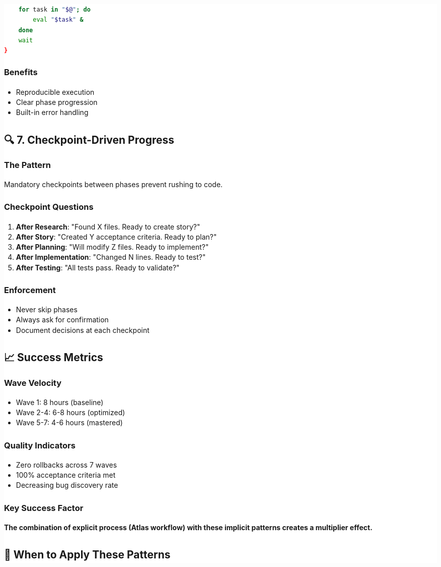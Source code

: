 ```bash
    for task in "$@"; do
        eval "$task" &
    done
    wait
}
```

### Benefits
- Reproducible execution
- Clear phase progression
- Built-in error handling

## 🔍 7. Checkpoint-Driven Progress

### The Pattern
Mandatory checkpoints between phases prevent rushing to code.

### Checkpoint Questions
1. **After Research**: "Found X files. Ready to create story?"
2. **After Story**: "Created Y acceptance criteria. Ready to plan?"
3. **After Planning**: "Will modify Z files. Ready to implement?"
4. **After Implementation**: "Changed N lines. Ready to test?"
5. **After Testing**: "All tests pass. Ready to validate?"

### Enforcement
- Never skip phases
- Always ask for confirmation
- Document decisions at each checkpoint

## 📈 Success Metrics

### Wave Velocity
- Wave 1: 8 hours (baseline)
- Wave 2-4: 6-8 hours (optimized)
- Wave 5-7: 4-6 hours (mastered)

### Quality Indicators
- Zero rollbacks across 7 waves
- 100% acceptance criteria met
- Decreasing bug discovery rate

### Key Success Factor
**The combination of explicit process (Atlas workflow) with these implicit patterns creates a multiplier effect.**

## 🚦 When to Apply These Patterns
